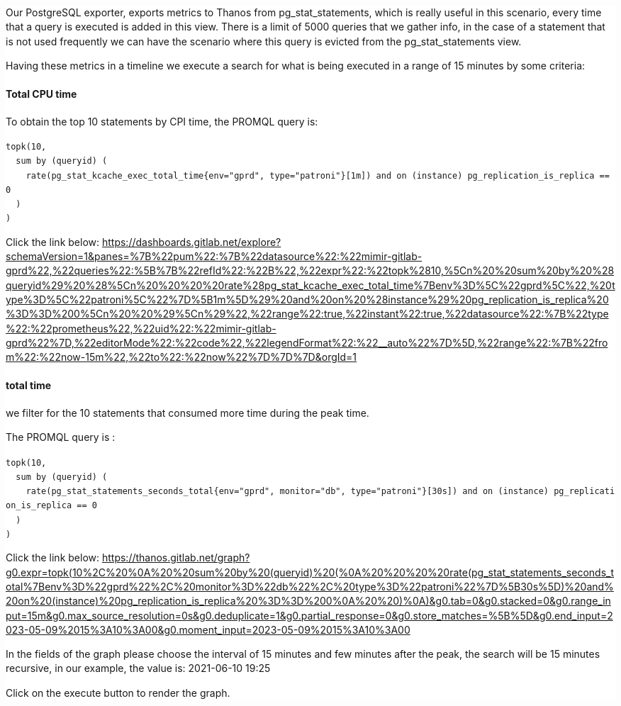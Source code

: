 Our PostgreSQL exporter, exports metrics to Thanos from pg_stat_statements, which is really useful in this scenario, every time that a query is executed is added in this view. There is a limit of 5000 queries that we gather info, in the case of a statement that is not used frequently we can have the scenario where this query is evicted from the pg_stat_statements view.

Having these metrics in a timeline we execute a search for what is being executed in a range of 15 minutes by some criteria:

#### Total CPU time

To obtain the top 10 statements by CPI time, the PROMQL query is:

```
topk(10,
  sum by (queryid) (
    rate(pg_stat_kcache_exec_total_time{env="gprd", type="patroni"}[1m]) and on (instance) pg_replication_is_replica == 0
  )
)
```

Click the link below: <https://dashboards.gitlab.net/explore?schemaVersion=1&panes=%7B%22pum%22:%7B%22datasource%22:%22mimir-gitlab-gprd%22,%22queries%22:%5B%7B%22refId%22:%22B%22,%22expr%22:%22topk%2810,%5Cn%20%20sum%20by%20%28queryid%29%20%28%5Cn%20%20%20%20rate%28pg_stat_kcache_exec_total_time%7Benv%3D%5C%22gprd%5C%22,%20type%3D%5C%22patroni%5C%22%7D%5B1m%5D%29%20and%20on%20%28instance%29%20pg_replication_is_replica%20%3D%3D%200%5Cn%20%20%29%5Cn%29%22,%22range%22:true,%22instant%22:true,%22datasource%22:%7B%22type%22:%22prometheus%22,%22uid%22:%22mimir-gitlab-gprd%22%7D,%22editorMode%22:%22code%22,%22legendFormat%22:%22__auto%22%7D%5D,%22range%22:%7B%22from%22:%22now-15m%22,%22to%22:%22now%22%7D%7D%7D&orgId=1>

#### total time

we filter for the 10 statements that consumed more time during the peak time.

The PROMQL query is :

```
topk(10,
  sum by (queryid) (
    rate(pg_stat_statements_seconds_total{env="gprd", monitor="db", type="patroni"}[30s]) and on (instance) pg_replication_is_replica == 0
  )
)
```

Click the link below: <https://thanos.gitlab.net/graph?g0.expr=topk(10%2C%20%0A%20%20sum%20by%20(queryid)%20(%0A%20%20%20%20rate(pg_stat_statements_seconds_total%7Benv%3D%22gprd%22%2C%20monitor%3D%22db%22%2C%20type%3D%22patroni%22%7D%5B30s%5D)%20and%20on%20(instance)%20pg_replication_is_replica%20%3D%3D%200%0A%20%20)%0A)&g0.tab=0&g0.stacked=0&g0.range_input=15m&g0.max_source_resolution=0s&g0.deduplicate=1&g0.partial_response=0&g0.store_matches=%5B%5D&g0.end_input=2023-05-09%2015%3A10%3A00&g0.moment_input=2023-05-09%2015%3A10%3A00>

In the fields of the graph please choose the interval of 15 minutes and few minutes after the peak, the search will be 15 minutes recursive, in our example, the value is: 2021-06-10 19:25

Click on the execute button to render the graph.
